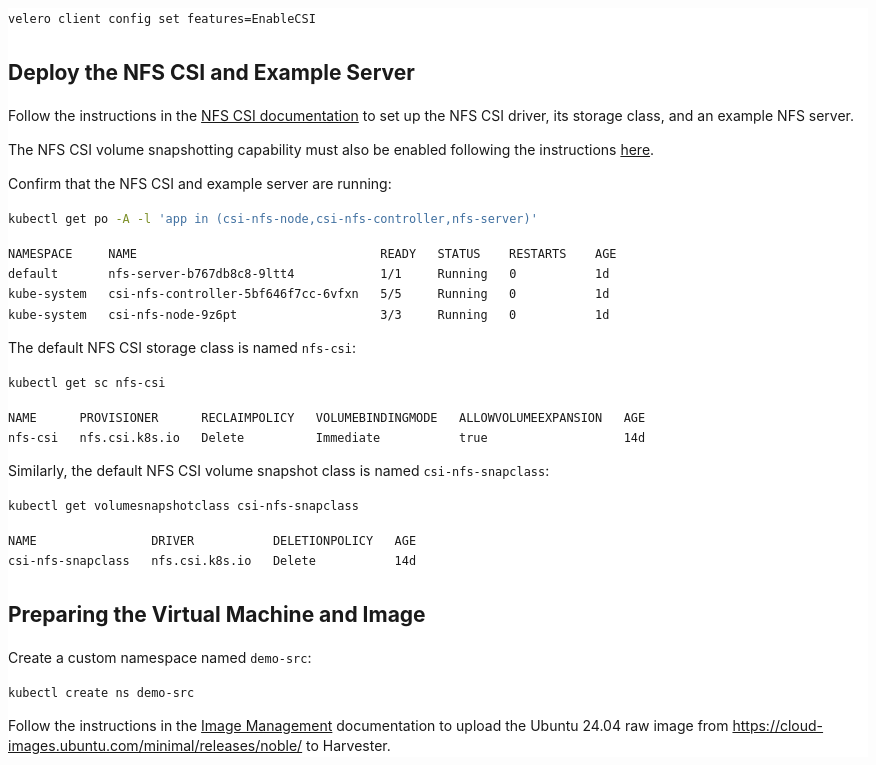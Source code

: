 ```sh
velero client config set features=EnableCSI
```

## Deploy the NFS CSI and Example Server

Follow the instructions in the [NFS CSI documentation](https://github.com/kubernetes-csi/csi-driver-nfs/blob/master/deploy/example/README.md) to set up the NFS CSI driver, its storage class, and an example NFS server.

The NFS CSI volume snapshotting capability must also be enabled following the instructions [here](https://github.com/kubernetes-csi/csi-driver-nfs/tree/master/deploy/example/snapshot).

Confirm that the NFS CSI and example server are running:

```sh
kubectl get po -A -l 'app in (csi-nfs-node,csi-nfs-controller,nfs-server)'
```

```sh
NAMESPACE     NAME                                  READY   STATUS    RESTARTS    AGE
default       nfs-server-b767db8c8-9ltt4            1/1     Running   0           1d
kube-system   csi-nfs-controller-5bf646f7cc-6vfxn   5/5     Running   0           1d
kube-system   csi-nfs-node-9z6pt                    3/3     Running   0           1d
```

The default NFS CSI storage class is named `nfs-csi`:

```sh
kubectl get sc nfs-csi
```

```sh
NAME      PROVISIONER      RECLAIMPOLICY   VOLUMEBINDINGMODE   ALLOWVOLUMEEXPANSION   AGE
nfs-csi   nfs.csi.k8s.io   Delete          Immediate           true                   14d
```

Similarly, the default NFS CSI volume snapshot class is named `csi-nfs-snapclass`:

```sh
kubectl get volumesnapshotclass csi-nfs-snapclass
```

```sh
NAME                DRIVER           DELETIONPOLICY   AGE
csi-nfs-snapclass   nfs.csi.k8s.io   Delete           14d
```

## Preparing the Virtual Machine and Image

Create a custom namespace named `demo-src`:

```sh
kubectl create ns demo-src
```

Follow the instructions in the [Image Management](https://docs.harvesterhci.io/v1.5/image/upload-image/#upload-images-via-url) documentation to upload the Ubuntu 24.04 raw image from https://cloud-images.ubuntu.com/minimal/releases/noble/ to Harvester.
